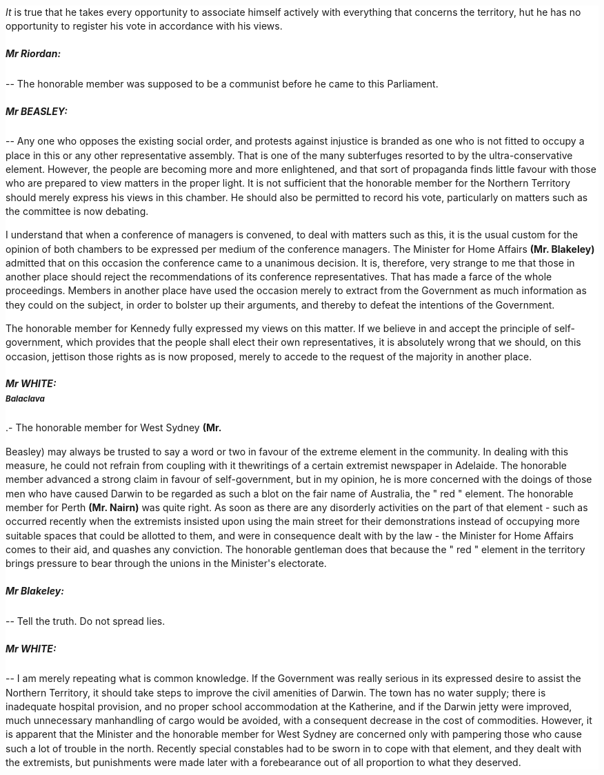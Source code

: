 
 *It* is true that he takes every opportunity to associate himself actively with everything that concerns the territory, hut he has no opportunity to register his vote in accordance with his views. 

##### Mr Riordan:

--  The honorable member was supposed to be a communist before he came to this Parliament. 

##### Mr BEASLEY:

-- Any one who opposes the existing social order, and protests against injustice is branded as one who is not fitted to occupy a place in this or any other representative assembly. That is one of the many subterfuges resorted to by the ultra-conservative element. However, the people are becoming more and more enlightened, and that sort of propaganda finds little favour with those who are prepared to view matters in the proper light. It is not sufficient that the honorable member for the Northern Territory should merely express his views in this chamber. He should also be permitted to record his vote, particularly on matters such as the committee is now debating. 

I understand that when a conference of managers is convened, to deal with matters such as this, it is the usual custom for the opinion of both chambers to be expressed per medium of the conference managers. The Minister for Home Affairs  **(Mr. Blakeley)**  admitted that on this occasion the conference came to a unanimous decision. It is, therefore, very strange to me that those in another place should reject the recommendations of its conference representatives. That has made a farce of the whole proceedings. Members in another place have used the occasion merely to extract from the Government as much information as they could on the subject, in order to bolster up their arguments, and thereby to defeat the intentions of the Government. 

The honorable member for Kennedy fully expressed my views on this matter. If we believe in and accept the principle of self-government, which provides that the people shall elect their own representatives, it is absolutely wrong that we should, on this occasion, jettison those rights as is now proposed, merely to accede to the request of the majority in another place. 

##### Mr WHITE:<br><small class="text-muted">Balaclava</small>

.- The honorable member for West Sydney  **(Mr.** 

Beasley) may always be trusted to say a word or two in favour of the extreme element in the community. In dealing with this measure, he could not refrain from coupling with it thewritings of a certain extremist newspaper in Adelaide. The honorable member advanced a strong claim in favour of self-government, but in my opinion, he is more concerned with the doings of those men who have caused Darwin to be regarded as such a blot on the fair name of Australia, the " red " element. The honorable member for Perth  **(Mr. Nairn)**  was quite right. As soon as there are any disorderly activities on the part of that element - such as occurred recently when the extremists insisted upon using the main street for their demonstrations instead of occupying more suitable spaces that could be allotted to them, and were in consequence dealt with by the law - the Minister for Home Affairs comes to their aid, and quashes any conviction. The honorable gentleman does that because the " red " element in the territory brings pressure to bear through the unions in the Minister's electorate. 

##### Mr Blakeley:

--  Tell the truth. Do not spread lies. 

##### Mr WHITE:

-- I am merely repeating what is common knowledge. If the Government was really serious in its expressed desire to assist the Northern Territory, it should take steps to improve the civil amenities of Darwin. The town has no water supply; there is inadequate hospital provision, and no proper school accommodation at the Katherine, and if the Darwin jetty were improved, much unnecessary manhandling of cargo would be avoided, with a consequent decrease in the cost of commodities. However, it is apparent that the Minister and the honorable member for West Sydney are concerned only with pampering those who cause such a lot of trouble in the north. Recently special constables had to be sworn in to cope with that element, and they dealt with the extremists, but punishments were made later with a forebearance out of all proportion to what they deserved. 
